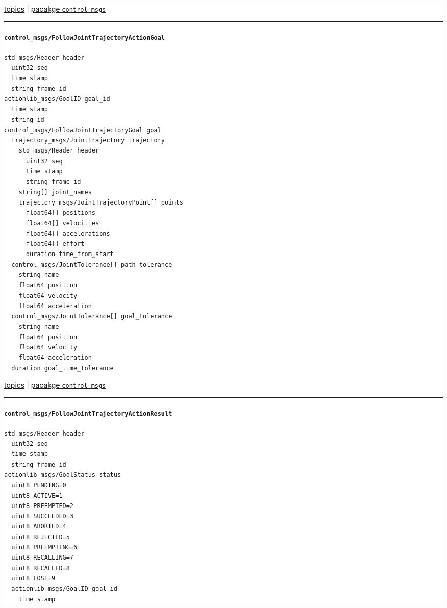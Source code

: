 [topics](#topics) | [pacakge `control_msgs`](#msg-control_msgs)

---
<h4 id="msg-type-control_msgs-FollowJointTrajectoryActionGoal">
    <code>control_msgs/FollowJointTrajectoryActionGoal</code>
</h4>

```
std_msgs/Header header
  uint32 seq
  time stamp
  string frame_id
actionlib_msgs/GoalID goal_id
  time stamp
  string id
control_msgs/FollowJointTrajectoryGoal goal
  trajectory_msgs/JointTrajectory trajectory
    std_msgs/Header header
      uint32 seq
      time stamp
      string frame_id
    string[] joint_names
    trajectory_msgs/JointTrajectoryPoint[] points
      float64[] positions
      float64[] velocities
      float64[] accelerations
      float64[] effort
      duration time_from_start
  control_msgs/JointTolerance[] path_tolerance
    string name
    float64 position
    float64 velocity
    float64 acceleration
  control_msgs/JointTolerance[] goal_tolerance
    string name
    float64 position
    float64 velocity
    float64 acceleration
  duration goal_time_tolerance
```

[topics](#topics) | [pacakge `control_msgs`](#msg-control_msgs)

---
<h4 id="msg-type-control_msgs-FollowJointTrajectoryActionResult">
    <code>control_msgs/FollowJointTrajectoryActionResult</code>
</h4>

```
std_msgs/Header header
  uint32 seq
  time stamp
  string frame_id
actionlib_msgs/GoalStatus status
  uint8 PENDING=0
  uint8 ACTIVE=1
  uint8 PREEMPTED=2
  uint8 SUCCEEDED=3
  uint8 ABORTED=4
  uint8 REJECTED=5
  uint8 PREEMPTING=6
  uint8 RECALLING=7
  uint8 RECALLED=8
  uint8 LOST=9
  actionlib_msgs/GoalID goal_id
    time stamp
```
